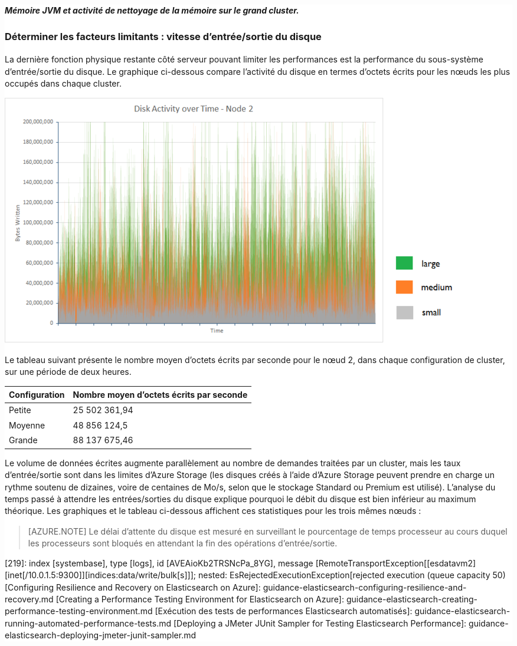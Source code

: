 ***Mémoire JVM et activité de nettoyage de la mémoire sur le grand cluster.***

### Déterminer les facteurs limitants : vitesse d’entrée/sortie du disque

La dernière fonction physique restante côté serveur pouvant limiter les performances est la performance du sous-système d’entrée/sortie du disque. Le graphique ci-dessous compare l’activité du disque en termes d’octets écrits pour les nœuds les plus occupés dans chaque cluster.

![](media/guidance-elasticsearch/data-ingestion-image6.png)

Le tableau suivant présente le nombre moyen d’octets écrits par seconde pour le nœud 2, dans chaque configuration de cluster, sur une période de deux heures.

| Configuration | Nombre moyen d’octets écrits par seconde |
|---------------|-------------------------------------|
| Petite | 25 502 361,94 |
| Moyenne | 48 856 124,5 |
| Grande | 88 137 675,46 |

Le volume de données écrites augmente parallèlement au nombre de demandes traitées par un cluster, mais les taux d’entrée/sortie sont dans les limites d’Azure Storage (les disques créés à l’aide d’Azure Storage peuvent prendre en charge un rythme soutenu de dizaines, voire de centaines de Mo/s, selon que le stockage Standard ou Premium est utilisé). L’analyse du temps passé à attendre les entrées/sorties du disque explique pourquoi le débit du disque est bien inférieur au maximum théorique. Les graphiques et le tableau ci-dessous affichent ces statistiques pour les trois mêmes nœuds :

> [AZURE.NOTE] Le délai d’attente du disque est mesuré en surveillant le pourcentage de temps processeur au cours duquel les processeurs sont bloqués en attendant la fin des opérations d’entrée/sortie.


[219]: index [systembase], type [logs], id [AVEAioKb2TRSNcPa_8YG], message [RemoteTransportException[[esdatavm2][inet[/10.0.1.5:9300]][indices:data/write/bulk[s]]]; nested: EsRejectedExecutionException[rejected execution (queue capacity 50)
[Configuring Resilience and Recovery on Elasticsearch on Azure]: guidance-elasticsearch-configuring-resilience-and-recovery.md
[Creating a Performance Testing Environment for Elasticsearch on Azure]: guidance-elasticsearch-creating-performance-testing-environment.md
[Exécution des tests de performances Elasticsearch automatisés]: guidance-elasticsearch-running-automated-performance-tests.md
[Deploying a JMeter JUnit Sampler for Testing Elasticsearch Performance]: guidance-elasticsearch-deploying-jmeter-junit-sampler.md